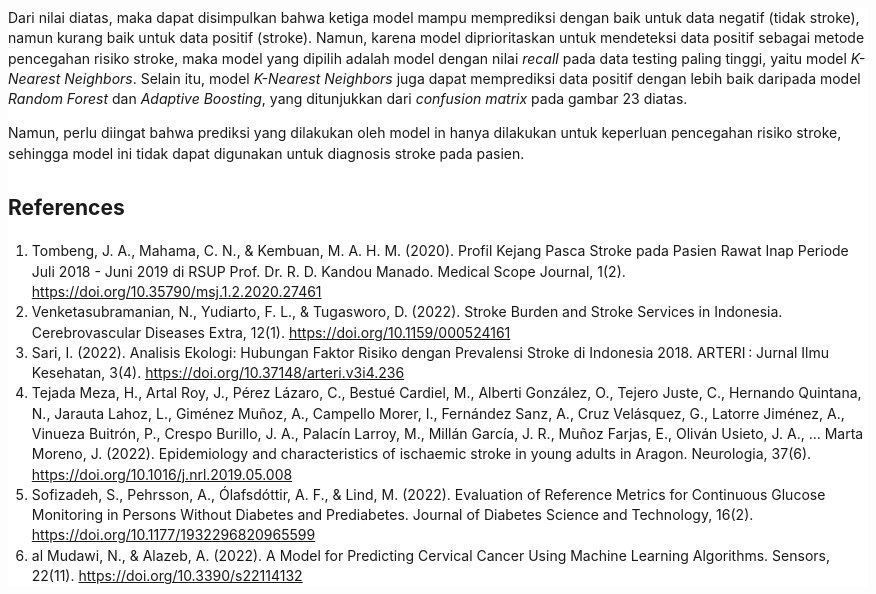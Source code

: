 Dari nilai diatas, maka dapat disimpulkan bahwa ketiga model mampu memprediksi dengan baik untuk data negatif (tidak stroke), namun kurang baik untuk data positif (stroke). Namun, karena model diprioritaskan untuk mendeteksi data positif sebagai metode pencegahan risiko stroke, maka model yang dipilih adalah model dengan nilai *recall* pada data testing paling tinggi, yaitu model *K-Nearest Neighbors*. Selain itu, model *K-Nearest Neighbors* juga dapat memprediksi data positif dengan lebih baik daripada model *Random Forest* dan *Adaptive Boosting*, yang ditunjukkan dari *confusion matrix* pada gambar 23 diatas.

Namun, perlu diingat bahwa prediksi yang dilakukan oleh model in hanya dilakukan untuk keperluan pencegahan risiko stroke, sehingga model ini tidak dapat digunakan untuk diagnosis stroke pada pasien.


## References
1.  Tombeng, J. A., Mahama, C. N., & Kembuan, M. A. H. M. (2020). Profil Kejang Pasca Stroke pada Pasien Rawat Inap Periode Juli 2018 - Juni 2019 di RSUP Prof. Dr. R. D. Kandou Manado. Medical Scope Journal, 1(2). https://doi.org/10.35790/msj.1.2.2020.27461
2.  Venketasubramanian, N., Yudiarto, F. L., & Tugasworo, D. (2022). Stroke Burden and Stroke Services in Indonesia. Cerebrovascular Diseases Extra, 12(1). https://doi.org/10.1159/000524161
3.  Sari, I. (2022). Analisis Ekologi: Hubungan Faktor Risiko dengan Prevalensi Stroke di Indonesia 2018. ARTERI : Jurnal Ilmu Kesehatan, 3(4). https://doi.org/10.37148/arteri.v3i4.236
4.  Tejada Meza, H., Artal Roy, J., Pérez Lázaro, C., Bestué Cardiel, M., Alberti González, O., Tejero Juste, C., Hernando Quintana, N., Jarauta Lahoz, L., Giménez Muñoz, A., Campello Morer, I., Fernández Sanz, A., Cruz Velásquez, G., Latorre Jiménez, A., Vinueza Buitrón, P., Crespo Burillo, J. A., Palacín Larroy, M., Millán García, J. R., Muñoz Farjas, E., Oliván Usieto, J. A., … Marta Moreno, J. (2022). Epidemiology and characteristics of ischaemic stroke in young adults in Aragon. Neurologia, 37(6). https://doi.org/10.1016/j.nrl.2019.05.008
5.  Sofizadeh, S., Pehrsson, A., Ólafsdóttir, A. F., & Lind, M. (2022). Evaluation of Reference Metrics for Continuous Glucose Monitoring in Persons Without Diabetes and Prediabetes. Journal of Diabetes Science and Technology, 16(2). https://doi.org/10.1177/1932296820965599
6.  al Mudawi, N., & Alazeb, A. (2022). A Model for Predicting Cervical Cancer Using Machine Learning Algorithms. Sensors, 22(11). https://doi.org/10.3390/s22114132